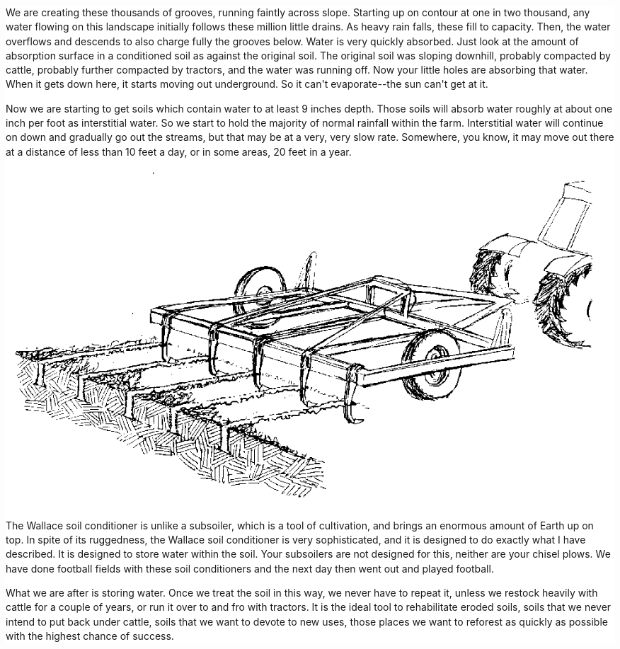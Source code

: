 We are creating these thousands of grooves, running faintly across slope. Starting up on contour at one in two thousand, any water flowing on this landscape initially follows these million little drains. As heavy rain falls, these fill to capacity. Then, the water overflows and descends to also charge fully the grooves below. Water is very quickly absorbed. Just look at the amount of absorption surface in a conditioned soil as against the original soil. The original soil was sloping downhill, probably compacted by cattle, probably further compacted by tractors, and the water was running off. Now your little holes are absorbing that water. When it gets down here, it starts moving out underground. So it can't evaporate--the sun can't get at it.

Now we are starting to get soils which contain water to at least 9 inches depth. Those soils will absorb water roughly at about one inch per foot as interstitial water. So we start to hold the majority of normal rainfall within the farm. Interstitial water will continue on down and gradually go out the streams, but that may be at a very, very slow rate. Somewhere, you know, it may move out there at a distance of less than 10 feet a day, or in some areas, 20 feet in a year.

![Wallace Soil Conditioner](pdcimages/2-fig11.bmp "We start to create the greatest reservoir that we will have on the farm.")

The Wallace soil conditioner is unlike a subsoiler, which is a tool of cultivation, and brings an enormous amount of Earth up on top. In spite of its ruggedness, the Wallace soil conditioner is very sophisticated, and it is designed to do exactly what I have described. It is designed to store water within the soil. Your subsoilers are not designed for this, neither are your chisel plows. We have done football fields with these soil conditioners and the next day then went out and played football.

What we are after is storing water. Once we treat the soil in this way, we never have to repeat it, unless we restock heavily with cattle for a couple of years, or run it over to and fro with tractors. It is the ideal tool to rehabilitate eroded soils, soils that we never intend to put back under cattle, soils that we want to devote to new uses, those places we want to reforest as quickly as possible with the highest chance of success.
